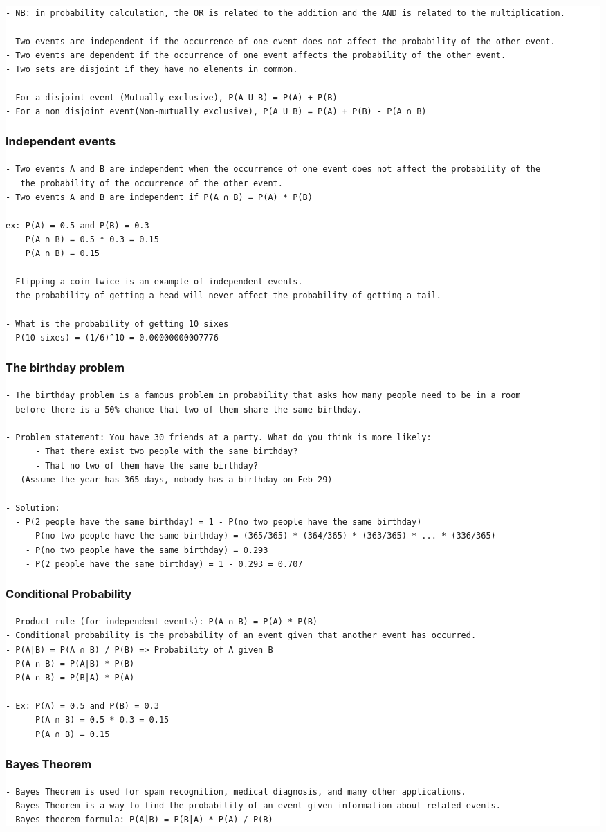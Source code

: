     - NB: in probability calculation, the OR is related to the addition and the AND is related to the multiplication.

    - Two events are independent if the occurrence of one event does not affect the probability of the other event.
    - Two events are dependent if the occurrence of one event affects the probability of the other event.
    - Two sets are disjoint if they have no elements in common.

    - For a disjoint event (Mutually exclusive), P(A U B) = P(A) + P(B)
    - For a non disjoint event(Non-mutually exclusive), P(A U B) = P(A) + P(B) - P(A ∩ B)

### Independent events 
    - Two events A and B are independent when the occurrence of one event does not affect the probability of the 
       the probability of the occurrence of the other event.
    - Two events A and B are independent if P(A ∩ B) = P(A) * P(B)
     
    ex: P(A) = 0.5 and P(B) = 0.3
        P(A ∩ B) = 0.5 * 0.3 = 0.15
        P(A ∩ B) = 0.15

    - Flipping a coin twice is an example of independent events.
      the probability of getting a head will never affect the probability of getting a tail.
    
    - What is the probability of getting 10 sixes
      P(10 sixes) = (1/6)^10 = 0.00000000007776

###  The birthday problem 
    - The birthday problem is a famous problem in probability that asks how many people need to be in a room 
      before there is a 50% chance that two of them share the same birthday.

    - Problem statement: You have 30 friends at a party. What do you think is more likely:
          - That there exist two people with the same birthday?
          - That no two of them have the same birthday?
       (Assume the year has 365 days, nobody has a birthday on Feb 29)

    - Solution:
      - P(2 people have the same birthday) = 1 - P(no two people have the same birthday)
        - P(no two people have the same birthday) = (365/365) * (364/365) * (363/365) * ... * (336/365)
        - P(no two people have the same birthday) = 0.293
        - P(2 people have the same birthday) = 1 - 0.293 = 0.707


###  Conditional Probability 

    - Product rule (for independent events): P(A ∩ B) = P(A) * P(B)
    - Conditional probability is the probability of an event given that another event has occurred.
    - P(A|B) = P(A ∩ B) / P(B) => Probability of A given B
    - P(A ∩ B) = P(A|B) * P(B)
    - P(A ∩ B) = P(B|A) * P(A)

    - Ex: P(A) = 0.5 and P(B) = 0.3
          P(A ∩ B) = 0.5 * 0.3 = 0.15
          P(A ∩ B) = 0.15



### Bayes Theorem
    - Bayes Theorem is used for spam recognition, medical diagnosis, and many other applications.
    - Bayes Theorem is a way to find the probability of an event given information about related events.
    - Bayes theorem formula: P(A|B) = P(B|A) * P(A) / P(B)


